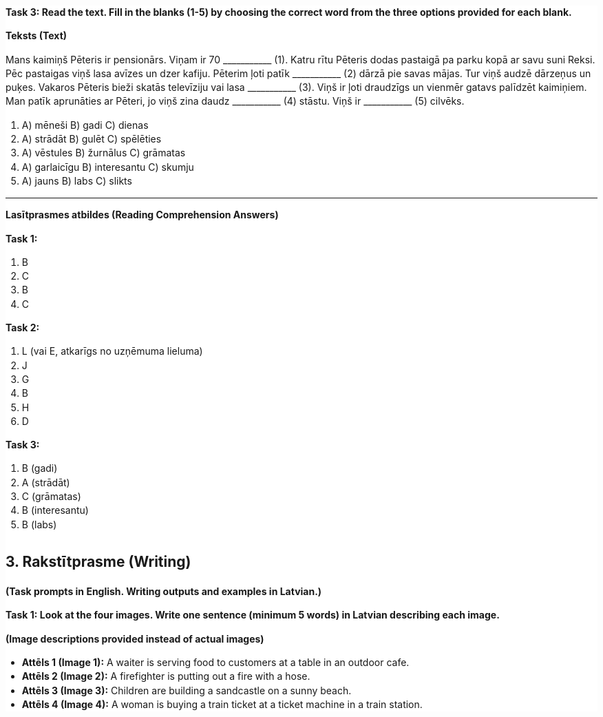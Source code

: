 
**Task 3: Read the text. Fill in the blanks (1-5) by choosing the correct word from the three options provided for each blank.**

**Teksts (Text)**

Mans kaimiņš Pēteris ir pensionārs. Viņam ir 70 ___________ (1). Katru rītu Pēteris dodas pastaigā pa parku kopā ar savu suni Reksi. Pēc pastaigas viņš lasa avīzes un dzer kafiju. Pēterim ļoti patīk ___________ (2) dārzā pie savas mājas. Tur viņš audzē dārzeņus un puķes. Vakaros Pēteris bieži skatās televīziju vai lasa ___________ (3). Viņš ir ļoti draudzīgs un vienmēr gatavs palīdzēt kaimiņiem. Man patīk aprunāties ar Pēteri, jo viņš zina daudz ___________ (4) stāstu. Viņš ir ___________ (5) cilvēks.

1.  A) mēneši B) gadi C) dienas
2.  A) strādāt B) gulēt C) spēlēties
3.  A) vēstules B) žurnālus C) grāmatas
4.  A) garlaicīgu B) interesantu C) skumju
5.  A) jauns B) labs C) slikts

---

**Lasītprasmes atbildes (Reading Comprehension Answers)**

**Task 1:**
1. B
2. C
3. B
4. C

**Task 2:**
1. L (vai E, atkarīgs no uzņēmuma lieluma)
2. J
3. G
4. B
5. H
6. D

**Task 3:**
1. B (gadi)
2. A (strādāt)
3. C (grāmatas)
4. B (interesantu)
5. B (labs)

## 3. Rakstītprasme (Writing)

**(Task prompts in English. Writing outputs and examples in Latvian.)**

**Task 1: Look at the four images. Write one sentence (minimum 5 words) in Latvian describing each image.**

**(Image descriptions provided instead of actual images)**

*   **Attēls 1 (Image 1):** A waiter is serving food to customers at a table in an outdoor cafe.
*   **Attēls 2 (Image 2):** A firefighter is putting out a fire with a hose.
*   **Attēls 3 (Image 3):** Children are building a sandcastle on a sunny beach.
*   **Attēls 4 (Image 4):** A woman is buying a train ticket at a ticket machine in a train station.
